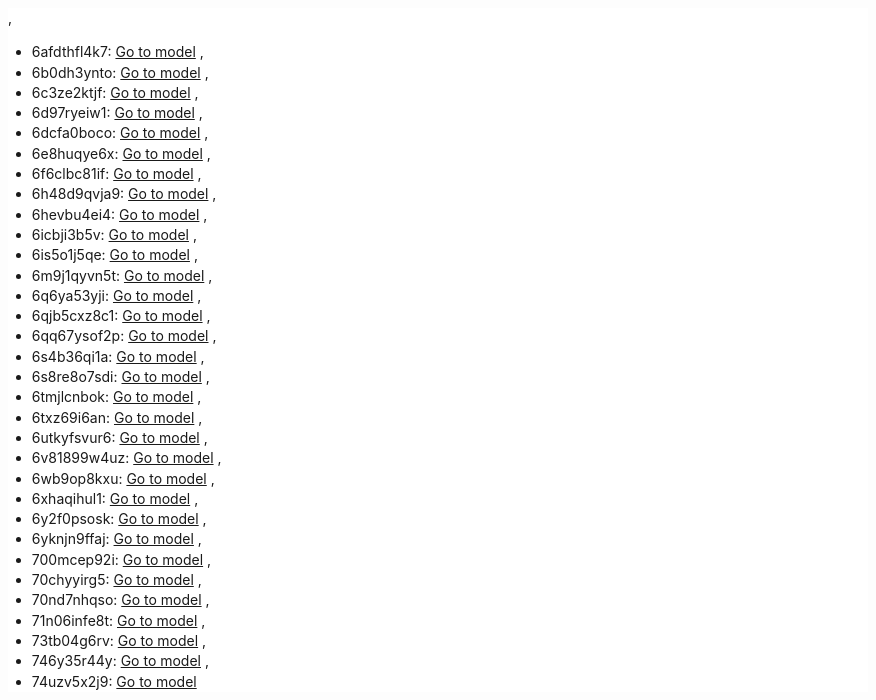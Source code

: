 ,
- 6afdthfl4k7: [Go to model](./conceptresource.6afdthfl4k7.json)
,
- 6b0dh3ynto: [Go to model](./conceptresource.6b0dh3ynto.json)
,
- 6c3ze2ktjf: [Go to model](./conceptresource.6c3ze2ktjf.json)
,
- 6d97ryeiw1: [Go to model](./conceptresource.6d97ryeiw1.json)
,
- 6dcfa0boco: [Go to model](./conceptresource.6dcfa0boco.json)
,
- 6e8huqye6x: [Go to model](./conceptresource.6e8huqye6x.json)
,
- 6f6clbc81if: [Go to model](./conceptresource.6f6clbc81if.json)
,
- 6h48d9qvja9: [Go to model](./conceptresource.6h48d9qvja9.json)
,
- 6hevbu4ei4: [Go to model](./conceptresource.6hevbu4ei4.json)
,
- 6icbji3b5v: [Go to model](./conceptresource.6icbji3b5v.json)
,
- 6is5o1j5qe: [Go to model](./conceptresource.6is5o1j5qe.json)
,
- 6m9j1qyvn5t: [Go to model](./conceptresource.6m9j1qyvn5t.json)
,
- 6q6ya53yji: [Go to model](./conceptresource.6q6ya53yji.json)
,
- 6qjb5cxz8c1: [Go to model](./conceptresource.6qjb5cxz8c1.json)
,
- 6qq67ysof2p: [Go to model](./conceptresource.6qq67ysof2p.json)
,
- 6s4b36qi1a: [Go to model](./conceptresource.6s4b36qi1a.json)
,
- 6s8re8o7sdi: [Go to model](./conceptresource.6s8re8o7sdi.json)
,
- 6tmjlcnbok: [Go to model](./conceptresource.6tmjlcnbok.json)
,
- 6txz69i6an: [Go to model](./conceptresource.6txz69i6an.json)
,
- 6utkyfsvur6: [Go to model](./conceptresource.6utkyfsvur6.json)
,
- 6v81899w4uz: [Go to model](./conceptresource.6v81899w4uz.json)
,
- 6wb9op8kxu: [Go to model](./conceptresource.6wb9op8kxu.json)
,
- 6xhaqihul1: [Go to model](./conceptresource.6xhaqihul1.json)
,
- 6y2f0psosk: [Go to model](./conceptresource.6y2f0psosk.json)
,
- 6yknjn9ffaj: [Go to model](./conceptresource.6yknjn9ffaj.json)
,
- 700mcep92i: [Go to model](./conceptresource.700mcep92i.json)
,
- 70chyyirg5: [Go to model](./conceptresource.70chyyirg5.json)
,
- 70nd7nhqso: [Go to model](./conceptresource.70nd7nhqso.json)
,
- 71n06infe8t: [Go to model](./conceptresource.71n06infe8t.json)
,
- 73tb04g6rv: [Go to model](./conceptresource.73tb04g6rv.json)
,
- 746y35r44y: [Go to model](./conceptresource.746y35r44y.json)
,
- 74uzv5x2j9: [Go to model](./conceptresource.74uzv5x2j9.json)